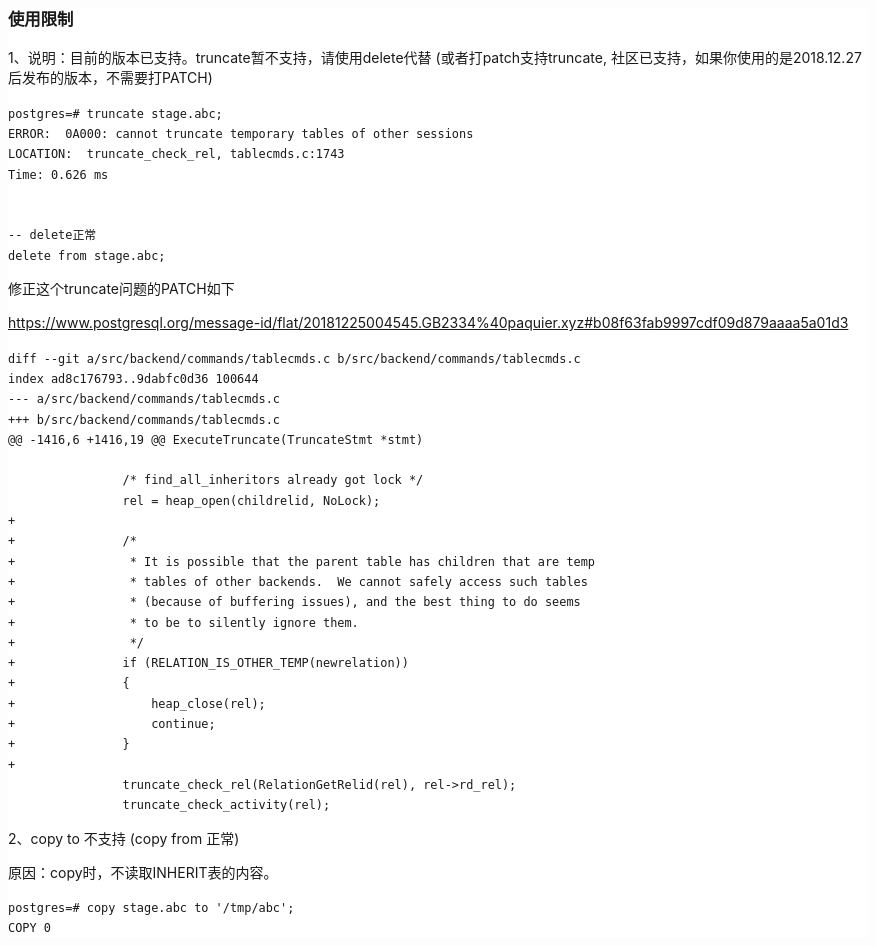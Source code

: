 ### 使用限制    
    
1、说明：目前的版本已支持。truncate暂不支持，请使用delete代替 (或者打patch支持truncate, 社区已支持，如果你使用的是2018.12.27后发布的版本，不需要打PATCH)      
    
```    
postgres=# truncate stage.abc;    
ERROR:  0A000: cannot truncate temporary tables of other sessions    
LOCATION:  truncate_check_rel, tablecmds.c:1743    
Time: 0.626 ms    
    
    
-- delete正常    
delete from stage.abc;    
```    
    
修正这个truncate问题的PATCH如下    
    
https://www.postgresql.org/message-id/flat/20181225004545.GB2334%40paquier.xyz#b08f63fab9997cdf09d879aaaa5a01d3    
    
```  
diff --git a/src/backend/commands/tablecmds.c b/src/backend/commands/tablecmds.c  
index ad8c176793..9dabfc0d36 100644  
--- a/src/backend/commands/tablecmds.c  
+++ b/src/backend/commands/tablecmds.c  
@@ -1416,6 +1416,19 @@ ExecuteTruncate(TruncateStmt *stmt)  
   
 				/* find_all_inheritors already got lock */  
 				rel = heap_open(childrelid, NoLock);  
+  
+				/*  
+				 * It is possible that the parent table has children that are temp  
+				 * tables of other backends.  We cannot safely access such tables  
+				 * (because of buffering issues), and the best thing to do seems  
+				 * to be to silently ignore them.  
+				 */  
+				if (RELATION_IS_OTHER_TEMP(newrelation))  
+				{  
+					heap_close(rel);  
+					continue;  
+				}  
+  
 				truncate_check_rel(RelationGetRelid(rel), rel->rd_rel);  
 				truncate_check_activity(rel);  
```  
    
2、copy to 不支持 (copy from 正常)    
    
原因：copy时，不读取INHERIT表的内容。    
    
```    
postgres=# copy stage.abc to '/tmp/abc';    
COPY 0    
```    
    